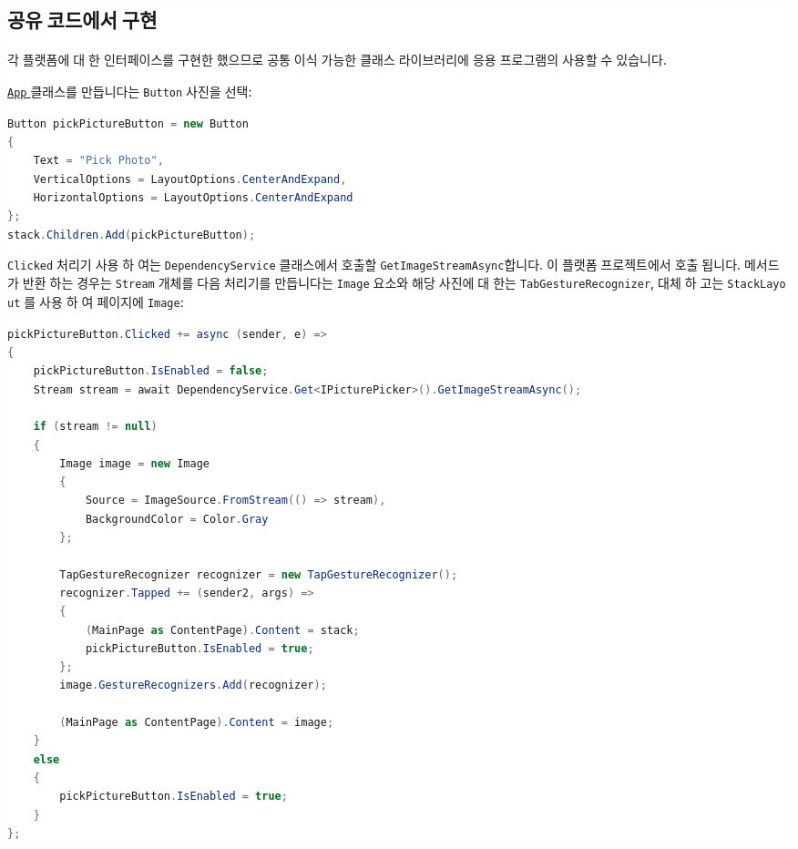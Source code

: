 ```csharp

```

<a name="Implementing_in_Shared_Code" />

## <a name="implementing-in-shared-code"></a>공유 코드에서 구현

각 플랫폼에 대 한 인터페이스를 구현한 했으므로 공통 이식 가능한 클래스 라이브러리에 응용 프로그램의 사용할 수 있습니다.

[ `App` ](https://github.com/xamarin/xamarin-forms-samples/blob/master/DependencyService/DependencyServiceSample/DependencyServiceSample/DependencyServiceSample.cs) 클래스를 만듭니다는 `Button` 사진을 선택:

```csharp
Button pickPictureButton = new Button
{
    Text = "Pick Photo",
    VerticalOptions = LayoutOptions.CenterAndExpand,
    HorizontalOptions = LayoutOptions.CenterAndExpand
};
stack.Children.Add(pickPictureButton);
```

`Clicked` 처리기 사용 하 여는 `DependencyService` 클래스에서 호출할 `GetImageStreamAsync`합니다. 이 플랫폼 프로젝트에서 호출 됩니다. 메서드가 반환 하는 경우는 `Stream` 개체를 다음 처리기를 만듭니다는 `Image` 요소와 해당 사진에 대 한는 `TabGestureRecognizer`, 대체 하 고는 `StackLayout` 를 사용 하 여 페이지에 `Image`:

```csharp
pickPictureButton.Clicked += async (sender, e) =>
{
    pickPictureButton.IsEnabled = false;
    Stream stream = await DependencyService.Get<IPicturePicker>().GetImageStreamAsync();

    if (stream != null)
    {
        Image image = new Image
        {
            Source = ImageSource.FromStream(() => stream),
            BackgroundColor = Color.Gray
        };

        TapGestureRecognizer recognizer = new TapGestureRecognizer();
        recognizer.Tapped += (sender2, args) =>
        {
            (MainPage as ContentPage).Content = stack;
            pickPictureButton.IsEnabled = true;
        };
        image.GestureRecognizers.Add(recognizer);

        (MainPage as ContentPage).Content = image;
    }
    else
    {
        pickPictureButton.IsEnabled = true;
    }
};
```
